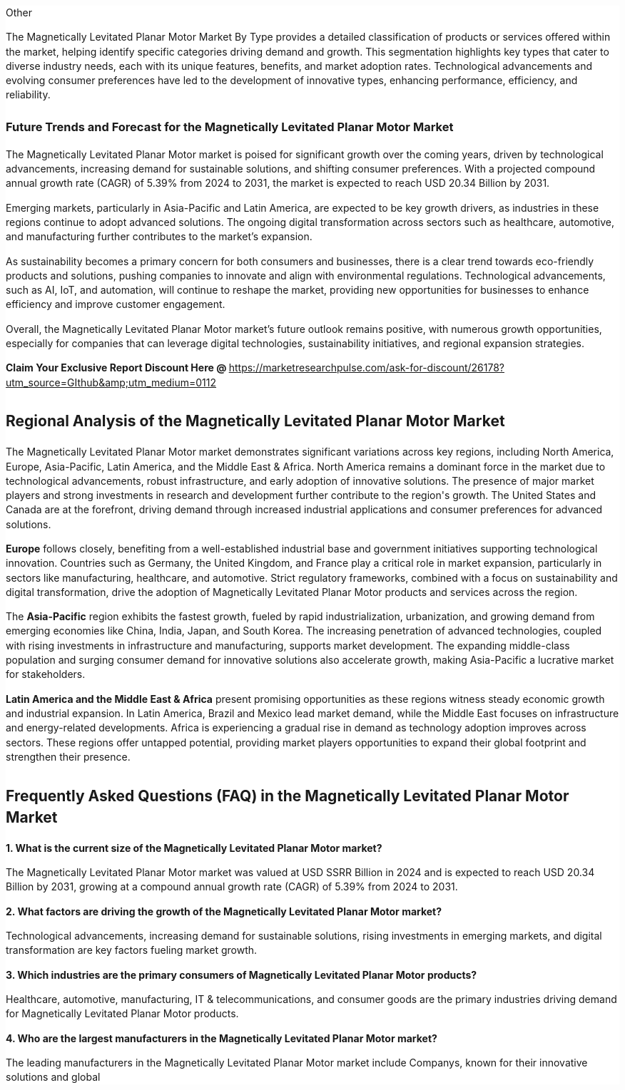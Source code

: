 Other</li></ul><p>The Magnetically Levitated Planar Motor Market By Type provides a detailed classification of products or services offered within the market, helping identify specific categories driving demand and growth. This segmentation highlights key types that cater to diverse industry needs, each with its unique features, benefits, and market adoption rates. Technological advancements and evolving consumer preferences have led to the development of innovative types, enhancing performance, efficiency, and reliability.</p><h3>Future Trends and Forecast for the Magnetically Levitated Planar Motor Market</h3><p>The Magnetically Levitated Planar Motor market is poised for significant growth over the coming years, driven by technological advancements, increasing demand for sustainable solutions, and shifting consumer preferences. With a projected compound annual growth rate (CAGR) of 5.39% from 2024 to 2031, the market is expected to reach USD 20.34 Billion by 2031.</p><p>Emerging markets, particularly in Asia-Pacific and Latin America, are expected to be key growth drivers, as industries in these regions continue to adopt advanced solutions. The ongoing digital transformation across sectors such as healthcare, automotive, and manufacturing further contributes to the market&rsquo;s expansion.</p><p>As sustainability becomes a primary concern for both consumers and businesses, there is a clear trend towards eco-friendly products and solutions, pushing companies to innovate and align with environmental regulations. Technological advancements, such as AI, IoT, and automation, will continue to reshape the market, providing new opportunities for businesses to enhance efficiency and improve customer engagement.</p><p>Overall, the Magnetically Levitated Planar Motor market&rsquo;s future outlook remains positive, with numerous growth opportunities, especially for companies that can leverage digital technologies, sustainability initiatives, and regional expansion strategies.</p><p><strong>Claim Your Exclusive Report Discount Here @ </strong><a href="https://marketresearchpulse.com/ask-for-discount/26178?utm_source=GIthub&amp;utm_medium=0112">https://marketresearchpulse.com/ask-for-discount/26178?utm_source=GIthub&amp;utm_medium=0112</a></p><h2><strong>Regional Analysis of the Magnetically Levitated Planar Motor Market</strong></h2><p>The Magnetically Levitated Planar Motor market demonstrates significant variations across key regions, including North America, Europe, Asia-Pacific, Latin America, and the Middle East &amp; Africa. North America remains a dominant force in the market due to technological advancements, robust infrastructure, and early adoption of innovative solutions. The presence of major market players and strong investments in research and development further contribute to the region's growth. The United States and Canada are at the forefront, driving demand through increased industrial applications and consumer preferences for advanced solutions.</p><p><strong>Europe</strong> follows closely, benefiting from a well-established industrial base and government initiatives supporting technological innovation. Countries such as Germany, the United Kingdom, and France play a critical role in market expansion, particularly in sectors like manufacturing, healthcare, and automotive. Strict regulatory frameworks, combined with a focus on sustainability and digital transformation, drive the adoption of Magnetically Levitated Planar Motor products and services across the region.</p><p>The <strong>Asia-Pacific</strong> region exhibits the fastest growth, fueled by rapid industrialization, urbanization, and growing demand from emerging economies like China, India, Japan, and South Korea. The increasing penetration of advanced technologies, coupled with rising investments in infrastructure and manufacturing, supports market development. The expanding middle-class population and surging consumer demand for innovative solutions also accelerate growth, making Asia-Pacific a lucrative market for stakeholders.</p><p><strong>Latin America and the Middle East &amp; Africa</strong> present promising opportunities as these regions witness steady economic growth and industrial expansion. In Latin America, Brazil and Mexico lead market demand, while the Middle East focuses on infrastructure and energy-related developments. Africa is experiencing a gradual rise in demand as technology adoption improves across sectors. These regions offer untapped potential, providing market players opportunities to expand their global footprint and strengthen their presence.</p><h2><strong>Frequently Asked Questions (FAQ) in the Magnetically Levitated Planar Motor Market</strong></h2><p><strong>1. What is the current size of the Magnetically Levitated Planar Motor market?</strong></p><p>The Magnetically Levitated Planar Motor market was valued at USD SSRR Billion in 2024 and is expected to reach USD 20.34 Billion by 2031, growing at a compound annual growth rate (CAGR) of 5.39% from 2024 to 2031.</p><p><strong>2. What factors are driving the growth of the Magnetically Levitated Planar Motor market?</strong></p><p>Technological advancements, increasing demand for sustainable solutions, rising investments in emerging markets, and digital transformation are key factors fueling market growth.</p><p><strong>3. Which industries are the primary consumers of Magnetically Levitated Planar Motor products?</strong></p><p>Healthcare, automotive, manufacturing, IT &amp; telecommunications, and consumer goods are the primary industries driving demand for Magnetically Levitated Planar Motor products.</p><p><strong>4. Who are the largest manufacturers in the Magnetically Levitated Planar Motor market?</strong></p><p>The leading manufacturers in the Magnetically Levitated Planar Motor market include Companys, known for their innovative solutions and global